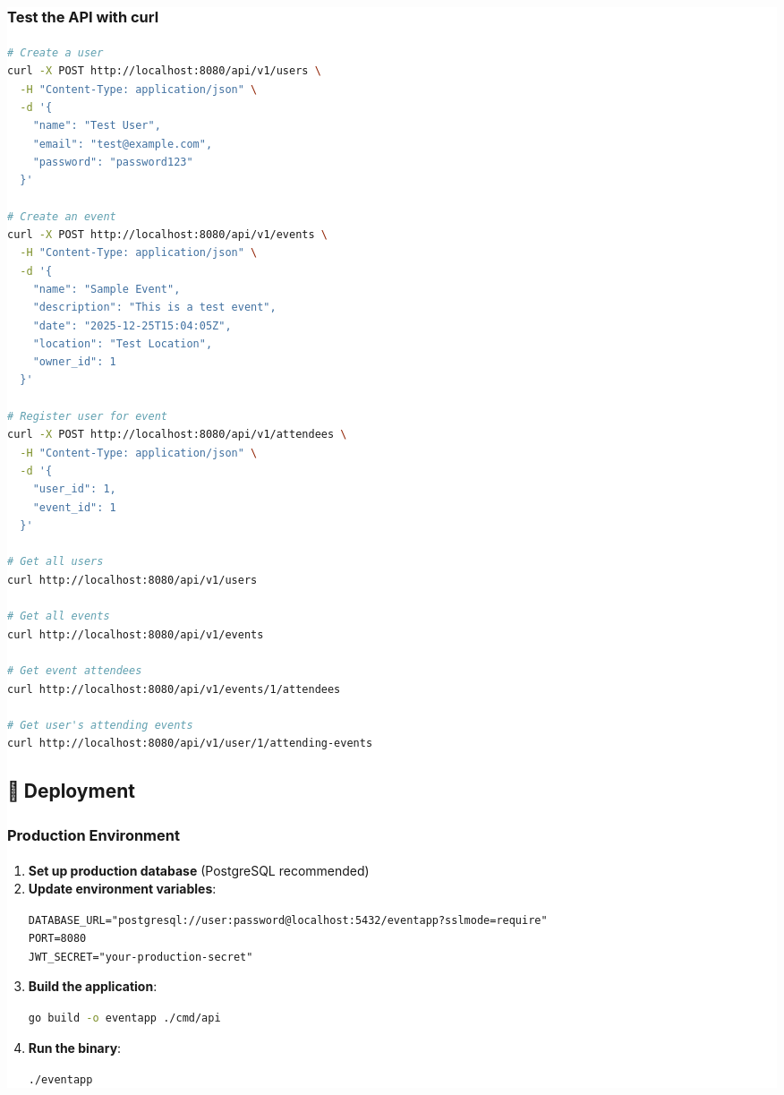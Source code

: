 ### Test the API with curl

```bash
# Create a user
curl -X POST http://localhost:8080/api/v1/users \
  -H "Content-Type: application/json" \
  -d '{
    "name": "Test User",
    "email": "test@example.com",
    "password": "password123"
  }'

# Create an event
curl -X POST http://localhost:8080/api/v1/events \
  -H "Content-Type: application/json" \
  -d '{
    "name": "Sample Event",
    "description": "This is a test event",
    "date": "2025-12-25T15:04:05Z",
    "location": "Test Location",
    "owner_id": 1
  }'

# Register user for event
curl -X POST http://localhost:8080/api/v1/attendees \
  -H "Content-Type: application/json" \
  -d '{
    "user_id": 1,
    "event_id": 1
  }'

# Get all users
curl http://localhost:8080/api/v1/users

# Get all events
curl http://localhost:8080/api/v1/events

# Get event attendees
curl http://localhost:8080/api/v1/events/1/attendees

# Get user's attending events
curl http://localhost:8080/api/v1/user/1/attending-events
```

## 🚀 Deployment

### Production Environment

1. **Set up production database** (PostgreSQL recommended)
2. **Update environment variables**:
   ```env
   DATABASE_URL="postgresql://user:password@localhost:5432/eventapp?sslmode=require"
   PORT=8080
   JWT_SECRET="your-production-secret"
   ```
3. **Build the application**:
   ```bash
   go build -o eventapp ./cmd/api
   ```
4. **Run the binary**:
   ```bash
   ./eventapp
   ```
